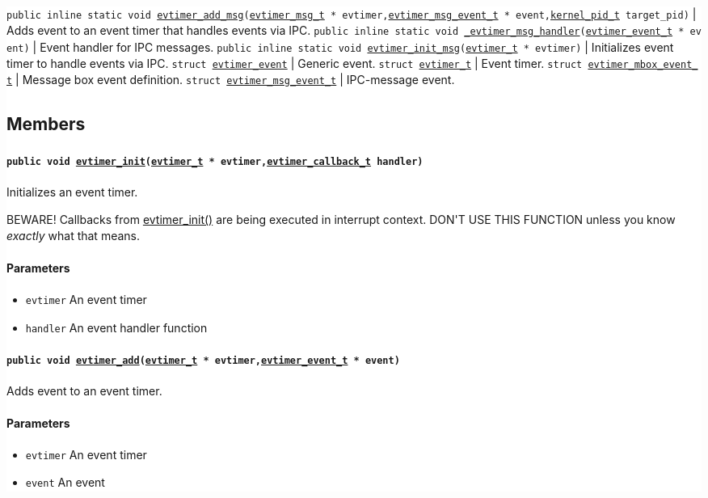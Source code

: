 `public inline static void `[`evtimer_add_msg`](#group__sys__evtimer_1ga573297285eefc2bcb8a0392d6f5dd659)`(`[`evtimer_msg_t`](./doc/starlight-docs/src/content/docs/apidoc/api-undefined.md#group__sys__evtimer_1ga67aab98811cfc6bb04537046259dc084)` * evtimer,`[`evtimer_msg_event_t`](./doc/starlight-docs/src/content/docs/apidoc/api-sys_evtimer.md#structevtimer__msg__event__t)` * event,`[`kernel_pid_t`](./doc/starlight-docs/src/content/docs/apidoc/api-undefined.md#group__core__sched_1ga8375139300d7cbf23bd8bd89ddddbe84)` target_pid)`            | Adds event to an event timer that handles events via IPC.
`public inline static void `[`_evtimer_msg_handler`](#group__sys__evtimer_1ga2d1e6d8f761991154659d214a234b6a0)`(`[`evtimer_event_t`](./doc/starlight-docs/src/content/docs/apidoc/api-undefined.md#group__sys__evtimer_1ga0725030ee16d5c2cdee0dc4f6395cc14)` * event)`            | Event handler for IPC messages.
`public inline static void `[`evtimer_init_msg`](#group__sys__evtimer_1ga8483b901c7cbaa9604ae844e646d94ae)`(`[`evtimer_t`](./doc/starlight-docs/src/content/docs/apidoc/api-sys_evtimer.md#structevtimer__t)` * evtimer)`            | Initializes event timer to handle events via IPC.
`struct `[`evtimer_event`](#structevtimer__event) | Generic event.
`struct `[`evtimer_t`](#structevtimer__t) | Event timer.
`struct `[`evtimer_mbox_event_t`](#structevtimer__mbox__event__t) | Message box event definition.
`struct `[`evtimer_msg_event_t`](#structevtimer__msg__event__t) | IPC-message event.

## Members

#### `public void `[`evtimer_init`](#group__sys__evtimer_1ga4aa2974ffeb3b1081075f019f0d1b392)`(`[`evtimer_t`](./doc/starlight-docs/src/content/docs/apidoc/api-sys_evtimer.md#structevtimer__t)` * evtimer,`[`evtimer_callback_t`](./doc/starlight-docs/src/content/docs/apidoc/api-undefined.md#group__sys__evtimer_1ga8b357710e3e348d8c5f1a0534fff450b)` handler)` 

Initializes an event timer.

BEWARE! Callbacks from [evtimer_init()](./doc/starlight-docs/src/content/docs/apidoc/api-undefined.md#group__sys__evtimer_1ga4aa2974ffeb3b1081075f019f0d1b392) are being executed in interrupt context. DON'T USE THIS FUNCTION unless you know *exactly* what that means.

#### Parameters
* `evtimer` An event timer 

* `handler` An event handler function

#### `public void `[`evtimer_add`](#group__sys__evtimer_1gaf16ca55176cfdb80d90108ccf8ff52cc)`(`[`evtimer_t`](./doc/starlight-docs/src/content/docs/apidoc/api-sys_evtimer.md#structevtimer__t)` * evtimer,`[`evtimer_event_t`](./doc/starlight-docs/src/content/docs/apidoc/api-undefined.md#group__sys__evtimer_1ga0725030ee16d5c2cdee0dc4f6395cc14)` * event)` 

Adds event to an event timer.

#### Parameters
* `evtimer` An event timer 

* `event` An event

